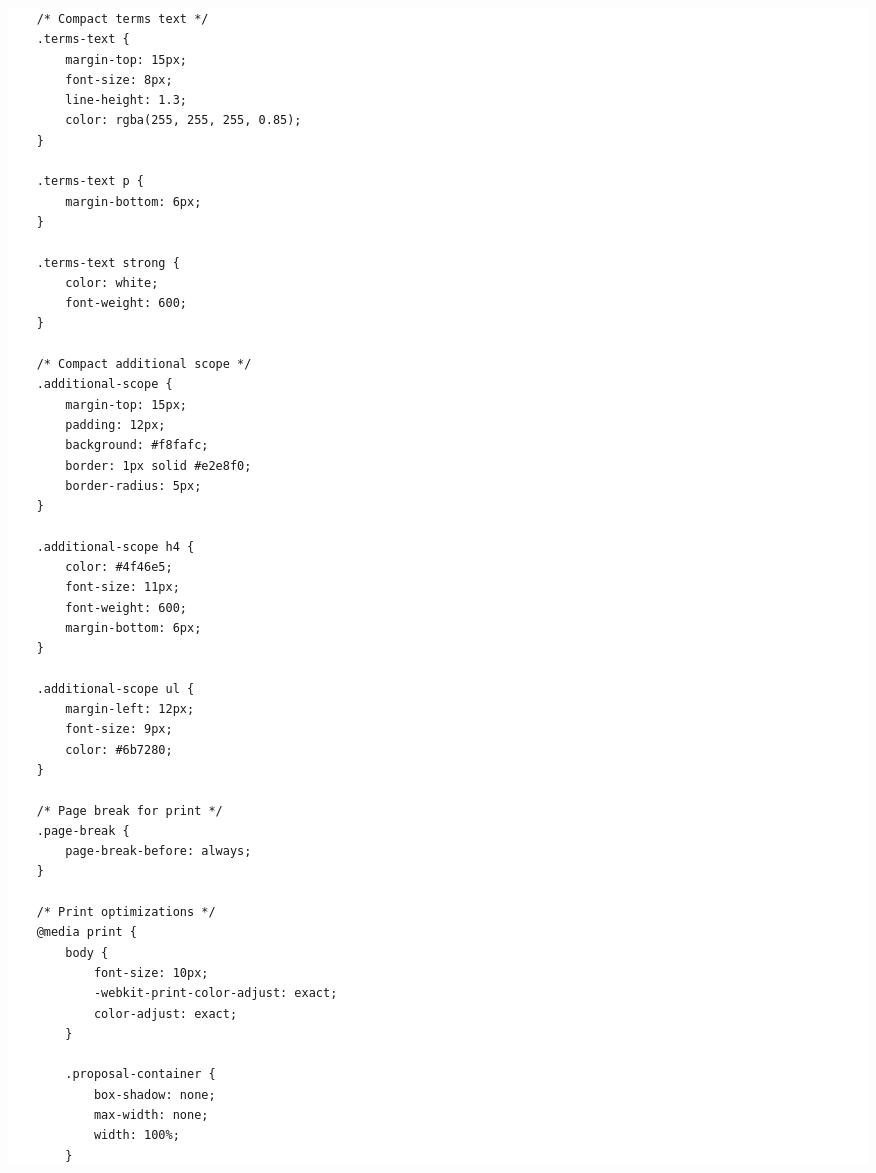         /* Compact terms text */
        .terms-text {
            margin-top: 15px;
            font-size: 8px;
            line-height: 1.3;
            color: rgba(255, 255, 255, 0.85);
        }

        .terms-text p {
            margin-bottom: 6px;
        }

        .terms-text strong {
            color: white;
            font-weight: 600;
        }

        /* Compact additional scope */
        .additional-scope {
            margin-top: 15px;
            padding: 12px;
            background: #f8fafc;
            border: 1px solid #e2e8f0;
            border-radius: 5px;
        }

        .additional-scope h4 {
            color: #4f46e5;
            font-size: 11px;
            font-weight: 600;
            margin-bottom: 6px;
        }

        .additional-scope ul {
            margin-left: 12px;
            font-size: 9px;
            color: #6b7280;
        }

        /* Page break for print */
        .page-break {
            page-break-before: always;
        }

        /* Print optimizations */
        @media print {
            body {
                font-size: 10px;
                -webkit-print-color-adjust: exact;
                color-adjust: exact;
            }
            
            .proposal-container {
                box-shadow: none;
                max-width: none;
                width: 100%;
            }
            
